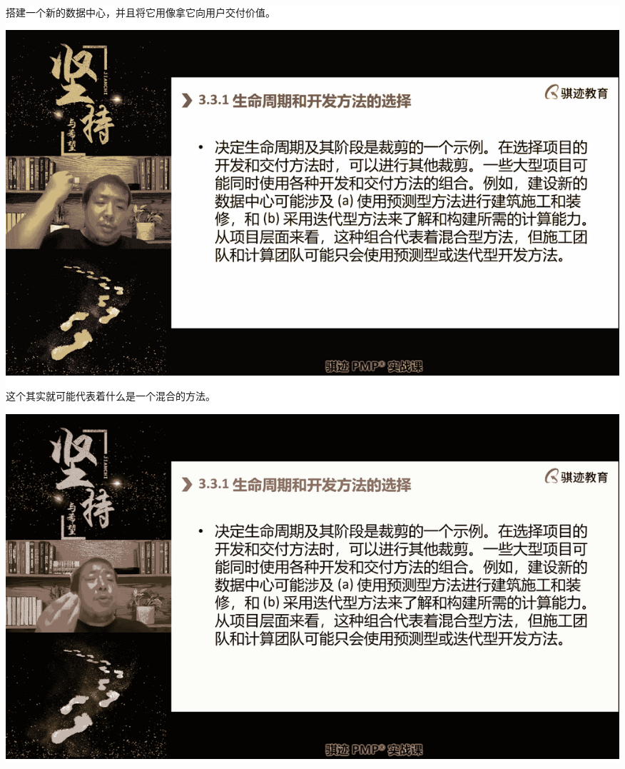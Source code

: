 搭建一个新的数据中心，并且将它用像拿它向用户交付价值。

![](img/418a55f5dd675e8fec7482feeb90bf66_374.png)

这个其实就可能代表着什么是一个混合的方法。

![](img/418a55f5dd675e8fec7482feeb90bf66_376.png)

